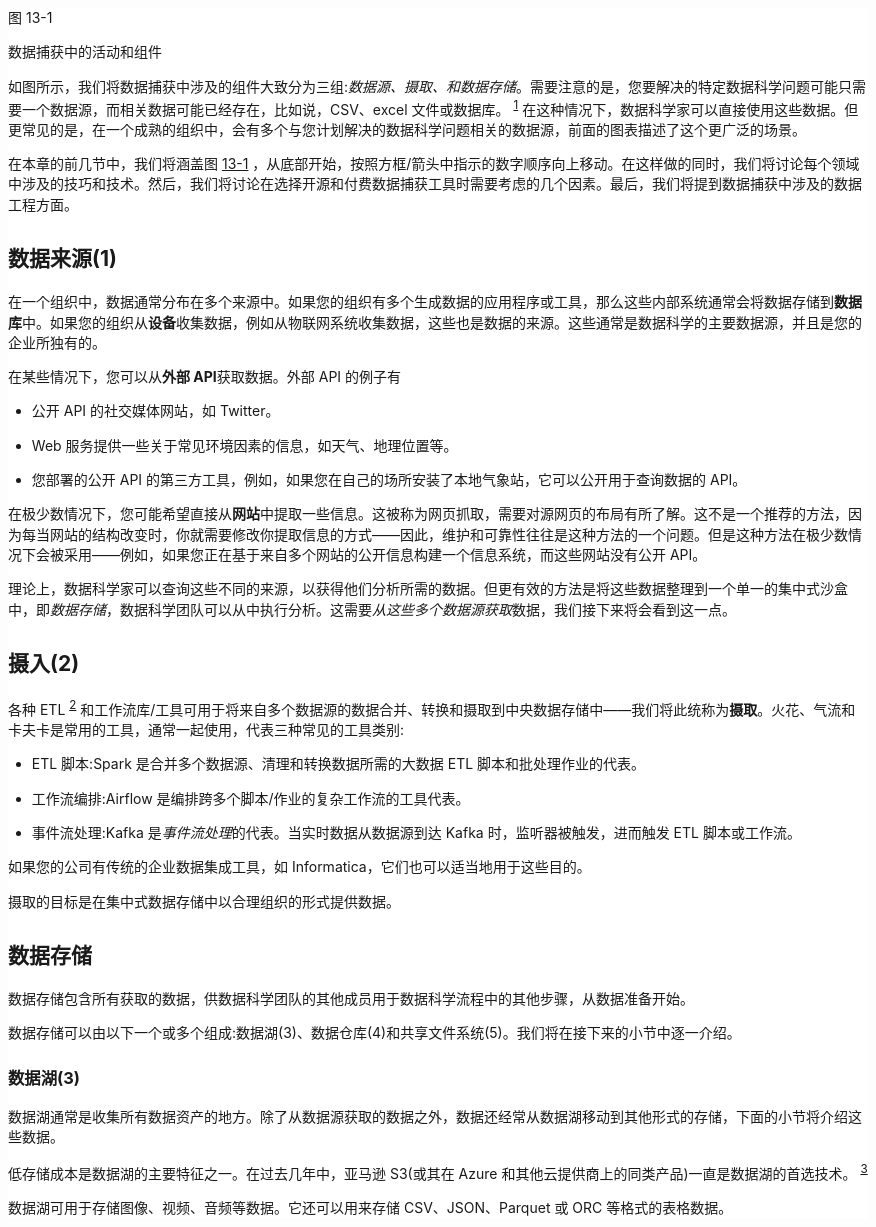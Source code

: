 图 13-1

数据捕获中的活动和组件

如图所示，我们将数据捕获中涉及的组件大致分为三组:*数据源、摄取、*和*数据存储*。需要注意的是，您要解决的特定数据科学问题可能只需要一个数据源，而相关数据可能已经存在，比如说，CSV、excel 文件或数据库。 <sup>[1](#Fn1)</sup> 在这种情况下，数据科学家可以直接使用这些数据。但更常见的是，在一个成熟的组织中，会有多个与您计划解决的数据科学问题相关的数据源，前面的图表描述了这个更广泛的场景。

在本章的前几节中，我们将涵盖图 [13-1](#Fig1) ，从底部开始，按照方框/箭头中指示的数字顺序向上移动。在这样做的同时，我们将讨论每个领域中涉及的技巧和技术。然后，我们将讨论在选择开源和付费数据捕获工具时需要考虑的几个因素。最后，我们将提到数据捕获中涉及的数据工程方面。

## 数据来源(1)

在一个组织中，数据通常分布在多个来源中。如果您的组织有多个生成数据的应用程序或工具，那么这些内部系统通常会将数据存储到**数据库**中。如果您的组织从**设备**收集数据，例如从物联网系统收集数据，这些也是数据的来源。这些通常是数据科学的主要数据源，并且是您的企业所独有的。

在某些情况下，您可以从**外部 API**获取数据。外部 API 的例子有

*   公开 API 的社交媒体网站，如 Twitter。

*   Web 服务提供一些关于常见环境因素的信息，如天气、地理位置等。

*   您部署的公开 API 的第三方工具，例如，如果您在自己的场所安装了本地气象站，它可以公开用于查询数据的 API。

在极少数情况下，您可能希望直接从**网站**中提取一些信息。这被称为网页抓取，需要对源网页的布局有所了解。这不是一个推荐的方法，因为每当网站的结构改变时，你就需要修改你提取信息的方式——因此，维护和可靠性往往是这种方法的一个问题。但是这种方法在极少数情况下会被采用——例如，如果您正在基于来自多个网站的公开信息构建一个信息系统，而这些网站没有公开 API。

理论上，数据科学家可以查询这些不同的来源，以获得他们分析所需的数据。但更有效的方法是将这些数据整理到一个单一的集中式沙盒中，即*数据存储*，数据科学团队可以从中执行分析。这需要*从这些多个数据源获取*数据，我们接下来将会看到这一点。

## 摄入(2)

各种 ETL <sup>[2](#Fn2)</sup> 和工作流库/工具可用于将来自多个数据源的数据合并、转换和摄取到中央数据存储中——我们将此统称为**摄取**。火花、气流和卡夫卡是常用的工具，通常一起使用，代表三种常见的工具类别:

*   ETL 脚本:Spark 是合并多个数据源、清理和转换数据所需的大数据 ETL 脚本和批处理作业的代表。

*   工作流编排:Airflow 是编排跨多个脚本/作业的复杂工作流的工具代表。

*   事件流处理:Kafka 是*事件流处理*的代表。当实时数据从数据源到达 Kafka 时，监听器被触发，进而触发 ETL 脚本或工作流。

如果您的公司有传统的企业数据集成工具，如 Informatica，它们也可以适当地用于这些目的。

摄取的目标是在集中式数据存储中以合理组织的形式提供数据。

## 数据存储

数据存储包含所有获取的数据，供数据科学团队的其他成员用于数据科学流程中的其他步骤，从数据准备开始。

数据存储可以由以下一个或多个组成:数据湖(3)、数据仓库(4)和共享文件系统(5)。我们将在接下来的小节中逐一介绍。

### 数据湖(3)

数据湖通常是收集所有数据资产的地方。除了从数据源获取的数据之外，数据还经常从数据湖移动到其他形式的存储，下面的小节将介绍这些数据。

低存储成本是数据湖的主要特征之一。在过去几年中，亚马逊 S3(或其在 Azure 和其他云提供商上的同类产品)一直是数据湖的首选技术。 <sup>[3](#Fn3)</sup>

数据湖可用于存储图像、视频、音频等数据。它还可以用来存储 CSV、JSON、Parquet 或 ORC 等格式的表格数据。
